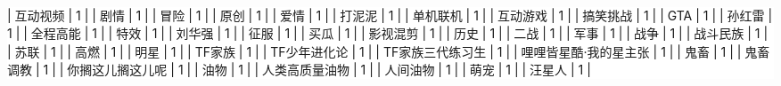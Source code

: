| 互动视频 | 1 |
| 剧情 | 1 |
| 冒险 | 1 |
| 原创 | 1 |
| 爱情 | 1 |
| 打泥泥 | 1 |
| 单机联机 | 1 |
| 互动游戏 | 1 |
| 搞笑挑战 | 1 |
| GTA | 1 |
| 孙红雷 | 1 |
| 全程高能 | 1 |
| 特效 | 1 |
| 刘华强 | 1 |
| 征服 | 1 |
| 买瓜 | 1 |
| 影视混剪 | 1 |
| 历史 | 1 |
| 二战 | 1 |
| 军事 | 1 |
| 战争 | 1 |
| 战斗民族 | 1 |
| 苏联 | 1 |
| 高燃 | 1 |
| 明星 | 1 |
| TF家族 | 1 |
| TF少年进化论 | 1 |
| TF家族三代练习生 | 1 |
| 哩哩皆星酷·我的星主张 | 1 |
| 鬼畜 | 1 |
| 鬼畜调教 | 1 |
| 你搁这儿搁这儿呢 | 1 |
| 油物 | 1 |
| 人类高质量油物 | 1 |
| 人间油物 | 1 |
| 萌宠 | 1 |
| 汪星人 | 1 |